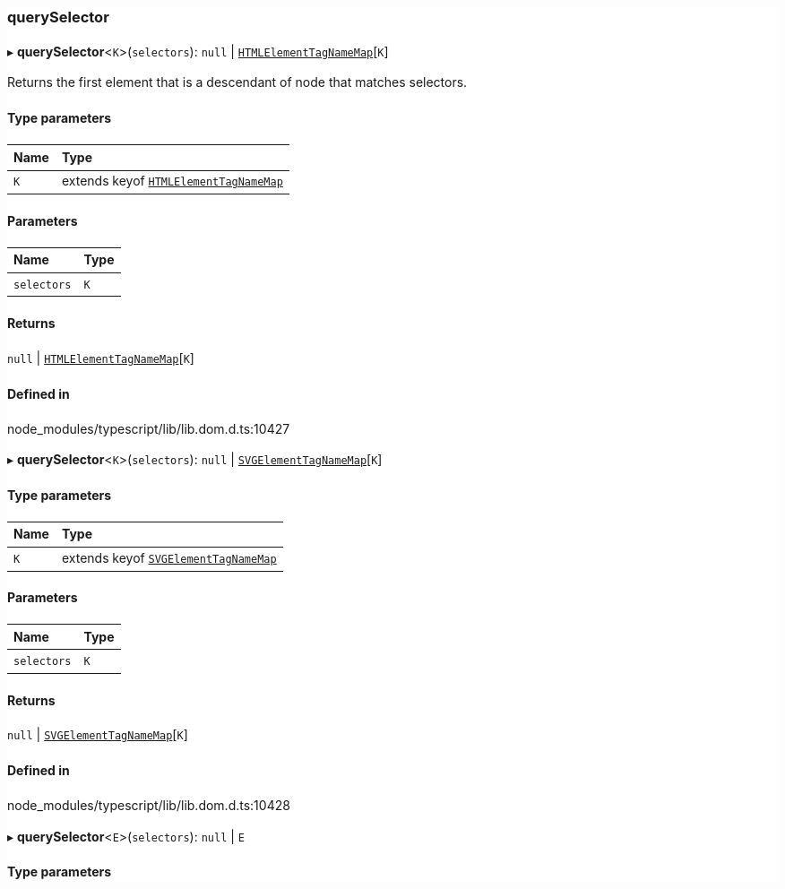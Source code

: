 ### querySelector

▸ **querySelector**<`K`\>(`selectors`): ``null`` \| [`HTMLElementTagNameMap`](main_module._internal_.HTMLElementTagNameMap.md)[`K`]

Returns the first element that is a descendant of node that matches selectors.

#### Type parameters

| Name | Type |
| :------ | :------ |
| `K` | extends keyof [`HTMLElementTagNameMap`](main_module._internal_.HTMLElementTagNameMap.md) |

#### Parameters

| Name | Type |
| :------ | :------ |
| `selectors` | `K` |

#### Returns

``null`` \| [`HTMLElementTagNameMap`](main_module._internal_.HTMLElementTagNameMap.md)[`K`]

#### Defined in

node_modules/typescript/lib/lib.dom.d.ts:10427

▸ **querySelector**<`K`\>(`selectors`): ``null`` \| [`SVGElementTagNameMap`](main_module._internal_.SVGElementTagNameMap.md)[`K`]

#### Type parameters

| Name | Type |
| :------ | :------ |
| `K` | extends keyof [`SVGElementTagNameMap`](main_module._internal_.SVGElementTagNameMap.md) |

#### Parameters

| Name | Type |
| :------ | :------ |
| `selectors` | `K` |

#### Returns

``null`` \| [`SVGElementTagNameMap`](main_module._internal_.SVGElementTagNameMap.md)[`K`]

#### Defined in

node_modules/typescript/lib/lib.dom.d.ts:10428

▸ **querySelector**<`E`\>(`selectors`): ``null`` \| `E`

#### Type parameters
